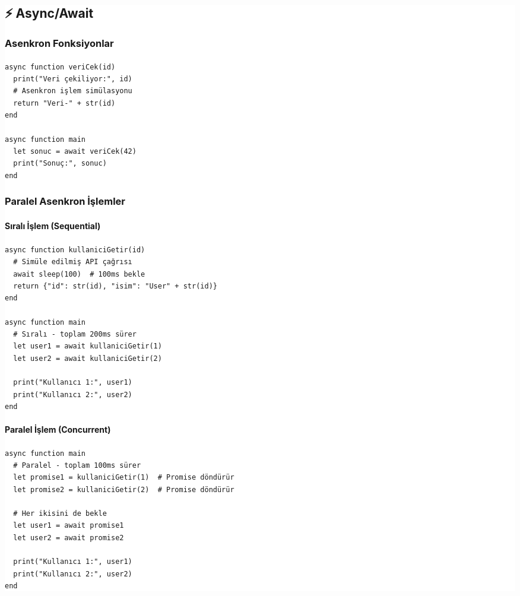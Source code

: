 ## ⚡ Async/Await

### Asenkron Fonksiyonlar

```sky
async function veriCek(id)
  print("Veri çekiliyor:", id)
  # Asenkron işlem simülasyonu
  return "Veri-" + str(id)
end

async function main
  let sonuc = await veriCek(42)
  print("Sonuç:", sonuc)
end
```

### Paralel Asenkron İşlemler

#### Sıralı İşlem (Sequential)

```sky
async function kullaniciGetir(id)
  # Simüle edilmiş API çağrısı
  await sleep(100)  # 100ms bekle
  return {"id": str(id), "isim": "User" + str(id)}
end

async function main
  # Sıralı - toplam 200ms sürer
  let user1 = await kullaniciGetir(1)
  let user2 = await kullaniciGetir(2)
  
  print("Kullanıcı 1:", user1)
  print("Kullanıcı 2:", user2)
end
```

#### Paralel İşlem (Concurrent)

```sky
async function main
  # Paralel - toplam 100ms sürer
  let promise1 = kullaniciGetir(1)  # Promise döndürür
  let promise2 = kullaniciGetir(2)  # Promise döndürür
  
  # Her ikisini de bekle
  let user1 = await promise1
  let user2 = await promise2
  
  print("Kullanıcı 1:", user1)
  print("Kullanıcı 2:", user2)
end
```
